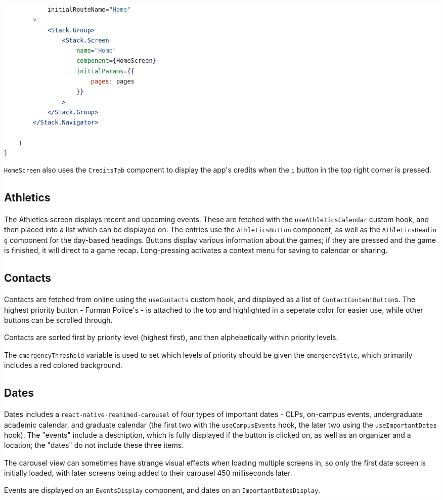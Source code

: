 ```jsx
            initialRouteName="Home"
        >
            <Stack.Group>
                <Stack.Screen
                    name="Home"
                    component={HomeScreen}
                    initialParams={{
                        pages: pages
                    }}
                >
            </Stack.Group>
        </Stack.Navigator>

    )
}
```

`HomeScreen` also uses the `CreditsTab` component to display the app's credits when the `i` button in the top right corner is pressed. 

## Athletics
The Athletics screen displays recent and upcoming events. These are fetched with the `useAthleticsCalendar` custom hook, and then placed into a list which can be displayed on. The entries use the `AthleticsButton` component, as well as the `AthleticsHeading` component for the day-based headings. Buttons display various information about the games; if they are pressed and the game is finished, it will direct to a game recap. Long-pressing activates a context menu for saving to calendar or sharing.

## Contacts
Contacts are fetched from online using the `useContacts` custom hook, and displayed as a list of `ContactContentButton`s. The highest priority button - Furman Police's - is attached to the top and highlighted in a seperate color for easier use, while other buttons can be scrolled through. 

Contacts are sorted first by priority level (highest first), and then alphebetically within priority levels. 

The `emergencyThreshold` variable is used to set which levels of priority should be given the `emergencyStyle`, which primarily includes a red colored background.

## Dates
Dates includes a `react-native-reanimed-carousel` of four types of important dates - CLPs, on-campus events, undergraduate academic calendar, and graduate calendar (the first two with the `useCampusEvents` hook, the later two using the `useImportantDates` hook). The "events" include a description, which is fully displayed if the button is clicked on, as well as an organizer and a location; the "dates" do not include these three items.

The carousel view can sometimes have strange visual effects when loading multiple screens in, so only the first date screen is initially loaded, with later screens being added to their carousel 450 milliseconds later. 

Events are displayed on an `EventsDisplay` component, and dates on an `ImportantDatesDisplay`. 
